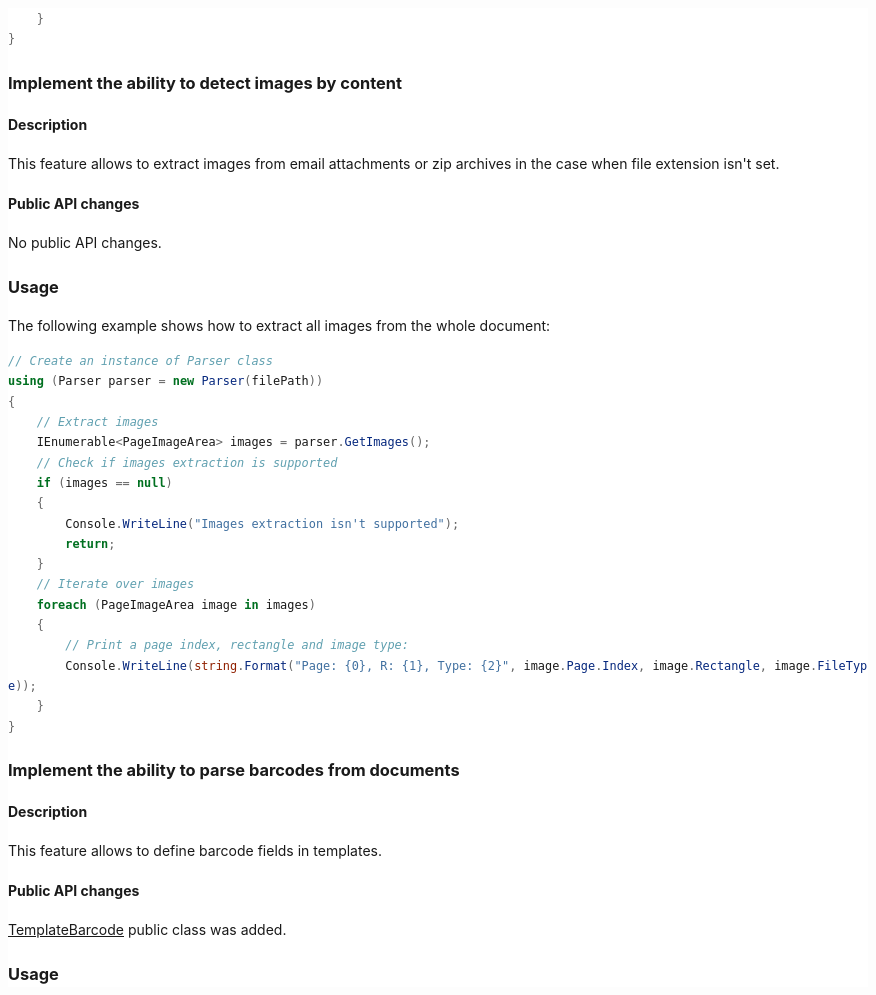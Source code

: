 ```csharp
    }
}
```

### Implement the ability to detect images by content

#### Description

This feature allows to extract images from email attachments or zip archives in the case when file extension isn't set.

#### Public API changes

No public API changes.

### Usage

The following example shows how to extract all images from the whole document:

```csharp
// Create an instance of Parser class
using (Parser parser = new Parser(filePath))
{
    // Extract images
    IEnumerable<PageImageArea> images = parser.GetImages();
    // Check if images extraction is supported
    if (images == null)
    {
        Console.WriteLine("Images extraction isn't supported");
        return;
    }
    // Iterate over images
    foreach (PageImageArea image in images)
    {
        // Print a page index, rectangle and image type:
        Console.WriteLine(string.Format("Page: {0}, R: {1}, Type: {2}", image.Page.Index, image.Rectangle, image.FileType));
    }
}
```

### Implement the ability to parse barcodes from documents

#### Description

This feature allows to define barcode fields in templates.

#### Public API changes

[TemplateBarcode](https://apireference-qa.groupdocs.com/parser/net/groupdocs.parser.templates/templatebarcode) public class was added.

### Usage
